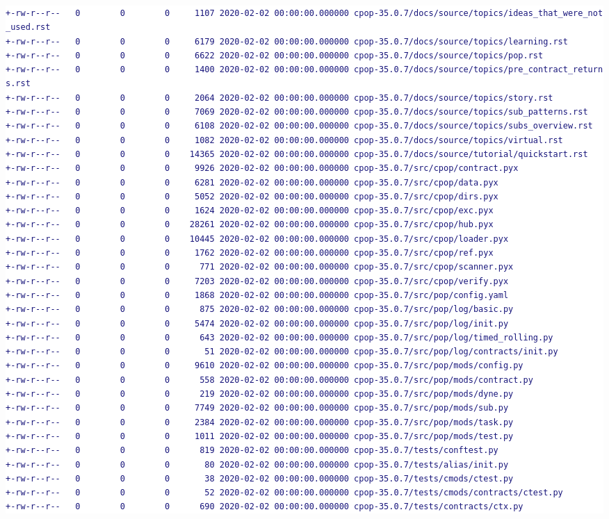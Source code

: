 ```diff
+-rw-r--r--   0        0        0     1107 2020-02-02 00:00:00.000000 cpop-35.0.7/docs/source/topics/ideas_that_were_not_used.rst
+-rw-r--r--   0        0        0     6179 2020-02-02 00:00:00.000000 cpop-35.0.7/docs/source/topics/learning.rst
+-rw-r--r--   0        0        0     6622 2020-02-02 00:00:00.000000 cpop-35.0.7/docs/source/topics/pop.rst
+-rw-r--r--   0        0        0     1400 2020-02-02 00:00:00.000000 cpop-35.0.7/docs/source/topics/pre_contract_returns.rst
+-rw-r--r--   0        0        0     2064 2020-02-02 00:00:00.000000 cpop-35.0.7/docs/source/topics/story.rst
+-rw-r--r--   0        0        0     7069 2020-02-02 00:00:00.000000 cpop-35.0.7/docs/source/topics/sub_patterns.rst
+-rw-r--r--   0        0        0     6108 2020-02-02 00:00:00.000000 cpop-35.0.7/docs/source/topics/subs_overview.rst
+-rw-r--r--   0        0        0     1082 2020-02-02 00:00:00.000000 cpop-35.0.7/docs/source/topics/virtual.rst
+-rw-r--r--   0        0        0    14365 2020-02-02 00:00:00.000000 cpop-35.0.7/docs/source/tutorial/quickstart.rst
+-rw-r--r--   0        0        0     9926 2020-02-02 00:00:00.000000 cpop-35.0.7/src/cpop/contract.pyx
+-rw-r--r--   0        0        0     6281 2020-02-02 00:00:00.000000 cpop-35.0.7/src/cpop/data.pyx
+-rw-r--r--   0        0        0     5052 2020-02-02 00:00:00.000000 cpop-35.0.7/src/cpop/dirs.pyx
+-rw-r--r--   0        0        0     1624 2020-02-02 00:00:00.000000 cpop-35.0.7/src/cpop/exc.pyx
+-rw-r--r--   0        0        0    28261 2020-02-02 00:00:00.000000 cpop-35.0.7/src/cpop/hub.pyx
+-rw-r--r--   0        0        0    10445 2020-02-02 00:00:00.000000 cpop-35.0.7/src/cpop/loader.pyx
+-rw-r--r--   0        0        0     1762 2020-02-02 00:00:00.000000 cpop-35.0.7/src/cpop/ref.pyx
+-rw-r--r--   0        0        0      771 2020-02-02 00:00:00.000000 cpop-35.0.7/src/cpop/scanner.pyx
+-rw-r--r--   0        0        0     7203 2020-02-02 00:00:00.000000 cpop-35.0.7/src/cpop/verify.pyx
+-rw-r--r--   0        0        0     1868 2020-02-02 00:00:00.000000 cpop-35.0.7/src/pop/config.yaml
+-rw-r--r--   0        0        0      875 2020-02-02 00:00:00.000000 cpop-35.0.7/src/pop/log/basic.py
+-rw-r--r--   0        0        0     5474 2020-02-02 00:00:00.000000 cpop-35.0.7/src/pop/log/init.py
+-rw-r--r--   0        0        0      643 2020-02-02 00:00:00.000000 cpop-35.0.7/src/pop/log/timed_rolling.py
+-rw-r--r--   0        0        0       51 2020-02-02 00:00:00.000000 cpop-35.0.7/src/pop/log/contracts/init.py
+-rw-r--r--   0        0        0     9610 2020-02-02 00:00:00.000000 cpop-35.0.7/src/pop/mods/config.py
+-rw-r--r--   0        0        0      558 2020-02-02 00:00:00.000000 cpop-35.0.7/src/pop/mods/contract.py
+-rw-r--r--   0        0        0      219 2020-02-02 00:00:00.000000 cpop-35.0.7/src/pop/mods/dyne.py
+-rw-r--r--   0        0        0     7749 2020-02-02 00:00:00.000000 cpop-35.0.7/src/pop/mods/sub.py
+-rw-r--r--   0        0        0     2384 2020-02-02 00:00:00.000000 cpop-35.0.7/src/pop/mods/task.py
+-rw-r--r--   0        0        0     1011 2020-02-02 00:00:00.000000 cpop-35.0.7/src/pop/mods/test.py
+-rw-r--r--   0        0        0      819 2020-02-02 00:00:00.000000 cpop-35.0.7/tests/conftest.py
+-rw-r--r--   0        0        0       80 2020-02-02 00:00:00.000000 cpop-35.0.7/tests/alias/init.py
+-rw-r--r--   0        0        0       38 2020-02-02 00:00:00.000000 cpop-35.0.7/tests/cmods/ctest.py
+-rw-r--r--   0        0        0       52 2020-02-02 00:00:00.000000 cpop-35.0.7/tests/cmods/contracts/ctest.py
+-rw-r--r--   0        0        0      690 2020-02-02 00:00:00.000000 cpop-35.0.7/tests/contracts/ctx.py
```